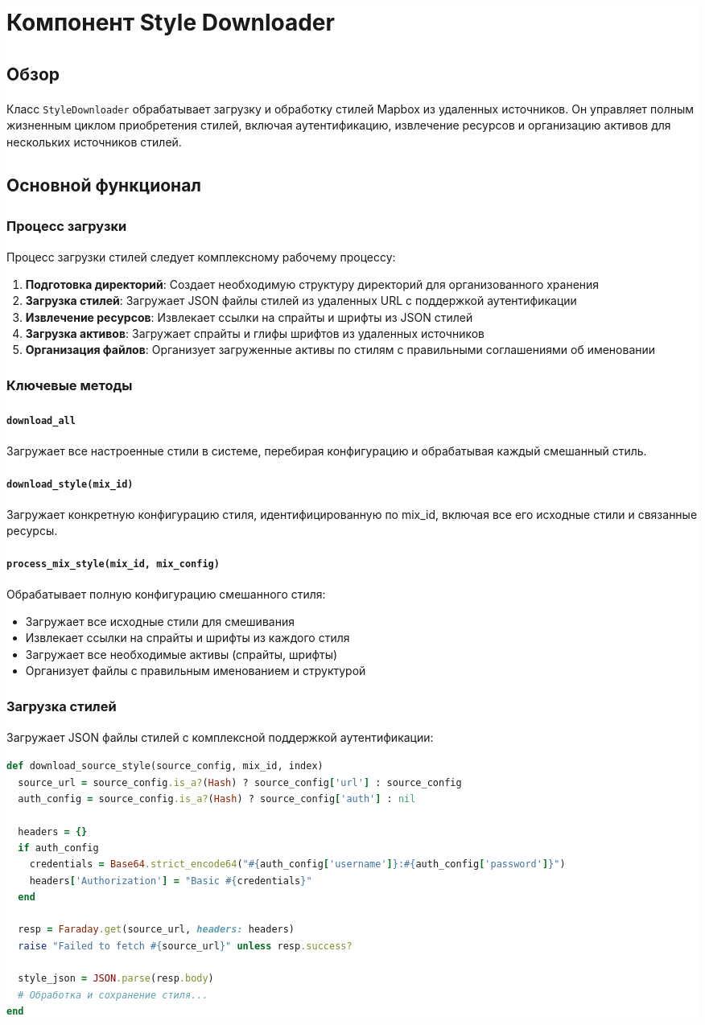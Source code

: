 # Компонент Style Downloader

## Обзор

Класс `StyleDownloader` обрабатывает загрузку и обработку стилей Mapbox из удаленных источников. Он управляет полным жизненным циклом приобретения стилей, включая аутентификацию, извлечение ресурсов и организацию активов для нескольких источников стилей.

## Основной функционал

### Процесс загрузки

Процесс загрузки стилей следует комплексному рабочему процессу:

1. **Подготовка директорий**: Создает необходимую структуру директорий для организованного хранения
2. **Загрузка стилей**: Загружает JSON файлы стилей из удаленных URL с поддержкой аутентификации
3. **Извлечение ресурсов**: Извлекает ссылки на спрайты и шрифты из JSON стилей
4. **Загрузка активов**: Загружает спрайты и глифы шрифтов из удаленных источников
5. **Организация файлов**: Организует загруженные активы по стилям с правильными соглашениями об именовании

### Ключевые методы

#### `download_all`
Загружает все настроенные стили в системе, перебирая конфигурацию и обрабатывая каждый смешанный стиль.

#### `download_style(mix_id)`
Загружает конкретную конфигурацию стиля, идентифицированную по mix_id, включая все его исходные стили и связанные ресурсы.

#### `process_mix_style(mix_id, mix_config)`
Обрабатывает полную конфигурацию смешанного стиля:
- Загружает все исходные стили для смешивания
- Извлекает ссылки на спрайты и шрифты из каждого стиля
- Загружает все необходимые активы (спрайты, шрифты)
- Организует файлы с правильным именованием и структурой

### Загрузка стилей

Загружает JSON файлы стилей с комплексной поддержкой аутентификации:

```ruby
def download_source_style(source_config, mix_id, index)
  source_url = source_config.is_a?(Hash) ? source_config['url'] : source_config
  auth_config = source_config.is_a?(Hash) ? source_config['auth'] : nil
  
  headers = {}
  if auth_config
    credentials = Base64.strict_encode64("#{auth_config['username']}:#{auth_config['password']}")
    headers['Authorization'] = "Basic #{credentials}"
  end
  
  resp = Faraday.get(source_url, headers: headers)
  raise "Failed to fetch #{source_url}" unless resp.success?
  
  style_json = JSON.parse(resp.body)
  # Обработка и сохранение стиля...
end
```
